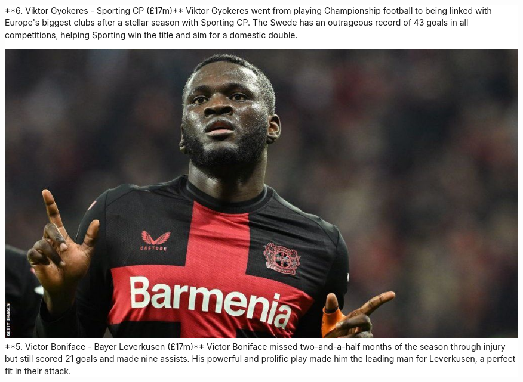 </div>
**6. Viktor Gyokeres - Sporting CP (£17m)**
Viktor Gyokeres went from playing Championship football to being linked with Europe's biggest clubs after a stellar season with Sporting CP. The Swede has an outrageous record of 43 goals in all competitions, helping Sporting win the title and aim for a domestic double.

<script async src="https://pagead2.googlesyndication.com/pagead/js/adsbygoogle.js?client=ca-pub-8076040302380238"
     crossorigin="anonymous"></script>

<ins class="adsbygoogle"
     style="display:block; text-align:center;"
     data-ad-layout="in-article"
     data-ad-format="fluid"
     data-ad-client="ca-pub-8076040302380238"
     data-ad-slot="8693891310"></ins>

<script>
     (adsbygoogle = window.adsbygoogle || []).push({});
</script>

<div class='mb-3'>
<img src='./boniface.jpg' width="100%">
</div>
**5. Victor Boniface - Bayer Leverkusen (£17m)**
Victor Boniface missed two-and-a-half months of the season through injury but still scored 21 goals and made nine assists. His powerful and prolific play made him the leading man for Leverkusen, a perfect fit in their attack.
